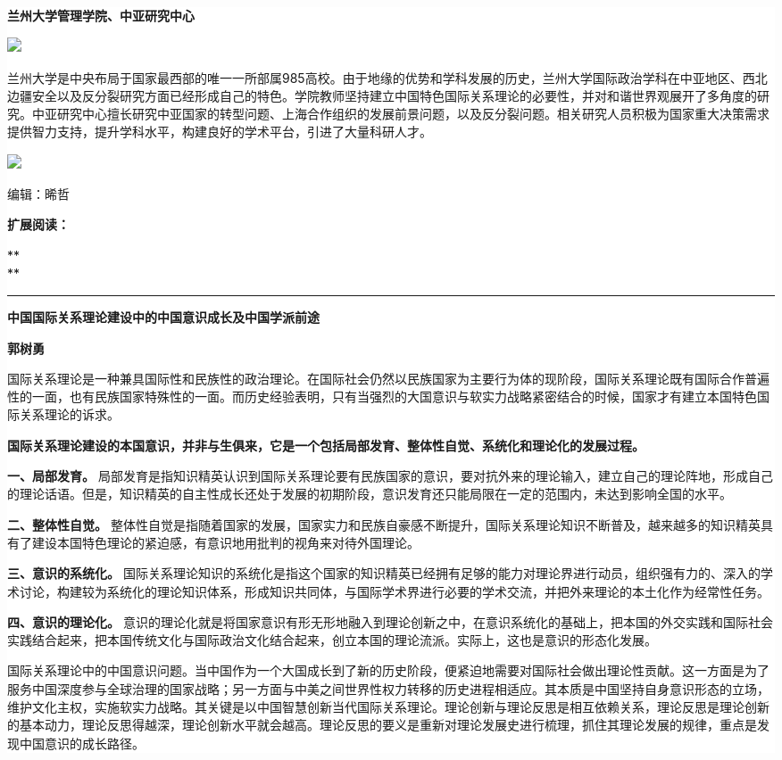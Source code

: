  

  

 **兰州大学管理学院、中亚研究中心**

  

![](/images/4260/20.jpeg)

  

兰州大学是中央布局于国家最西部的唯一一所部属985高校。由于地缘的优势和学科发展的历史，兰州大学国际政治学科在中亚地区、西北边疆安全以及反分裂研究方面已经形成自己的特色。学院教师坚持建立中国特色国际关系理论的必要性，并对和谐世界观展开了多角度的研究。中亚研究中心擅长研究中亚国家的转型问题、上海合作组织的发展前景问题，以及反分裂问题。相关研究人员积极为国家重大决策需求提供智力支持，提升学科水平，构建良好的学术平台，引进了大量科研人才。

  

![](/images/4260/21.png)

编辑：晞哲

  

 **扩展阅读：**

 **  
**

 ****

  

  

 **中国国际关系理论建设中的中国意识成长及中国学派前途**

  

  

 **郭树勇**

国际关系理论是一种兼具国际性和民族性的政治理论。在国际社会仍然以民族国家为主要行为体的现阶段，国际关系理论既有国际合作普遍性的一面，也有民族国家特殊性的一面。而历史经验表明，只有当强烈的大国意识与软实力战略紧密结合的时候，国家才有建立本国特色国际关系理论的诉求。

 **国际关系理论建设的本国意识，并非与生俱来，它是一个包括局部发育、整体性自觉、系统化和理论化的发展过程。**

 **一、局部发育。**
局部发育是指知识精英认识到国际关系理论要有民族国家的意识，要对抗外来的理论输入，建立自己的理论阵地，形成自己的理论话语。但是，知识精英的自主性成长还处于发展的初期阶段，意识发育还只能局限在一定的范围内，未达到影响全国的水平。

 **二、整体性自觉。**
整体性自觉是指随着国家的发展，国家实力和民族自豪感不断提升，国际关系理论知识不断普及，越来越多的知识精英具有了建设本国特色理论的紧迫感，有意识地用批判的视角来对待外国理论。

 **三、意识的系统化。**
国际关系理论知识的系统化是指这个国家的知识精英已经拥有足够的能力对理论界进行动员，组织强有力的、深入的学术讨论，构建较为系统化的理论知识体系，形成知识共同体，与国际学术界进行必要的学术交流，并把外来理论的本土化作为经常性任务。

 **四、意识的理论化。**
意识的理论化就是将国家意识有形无形地融入到理论创新之中，在意识系统化的基础上，把本国的外交实践和国际社会实践结合起来，把本国传统文化与国际政治文化结合起来，创立本国的理论流派。实际上，这也是意识的形态化发展。

国际关系理论中的中国意识问题。当中国作为一个大国成长到了新的历史阶段，便紧迫地需要对国际社会做出理论性贡献。这一方面是为了服务中国深度参与全球治理的国家战略；另一方面与中美之间世界性权力转移的历史进程相适应。其本质是中国坚持自身意识形态的立场，维护文化主权，实施软实力战略。其关键是以中国智慧创新当代国际关系理论。理论创新与理论反思是相互依赖关系，理论反思是理论创新的基本动力，理论反思得越深，理论创新水平就会越高。理论反思的要义是重新对理论发展史进行梳理，抓住其理论发展的规律，重点是发现中国意识的成长路径。
